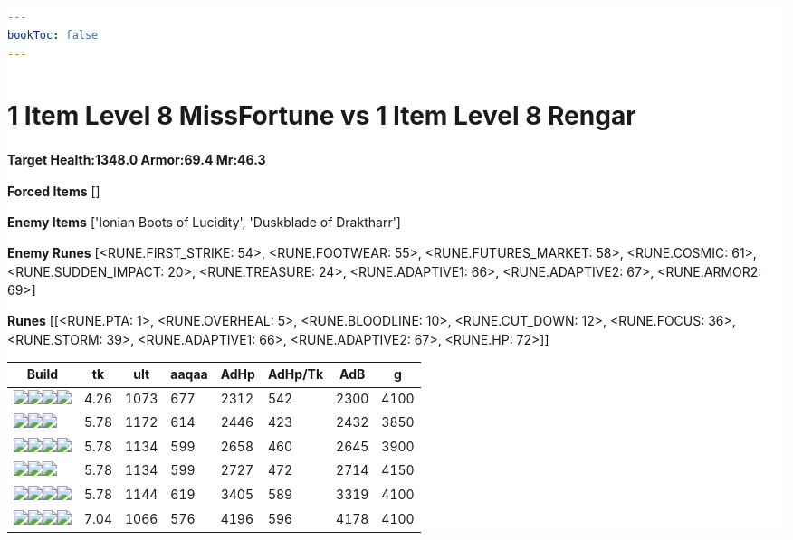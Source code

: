 ```yaml
---
bookToc: false
---
```


# 1 Item Level 8 MissFortune vs 1 Item Level 8 Rengar

**Target Health:1348.0 Armor:69.4 Mr:46.3**


**Forced Items** []


**Enemy Items** ['Ionian Boots of Lucidity', 'Duskblade of Draktharr']


**Enemy Runes** [<RUNE.FIRST_STRIKE: 54>, <RUNE.FOOTWEAR: 55>, <RUNE.FUTURES_MARKET: 58>, <RUNE.COSMIC: 61>, <RUNE.SUDDEN_IMPACT: 20>, <RUNE.TREASURE: 24>, <RUNE.ADAPTIVE1: 66>, <RUNE.ADAPTIVE2: 67>, <RUNE.ARMOR2: 69>]


**Runes** [[<RUNE.PTA: 1>, <RUNE.OVERHEAL: 5>, <RUNE.BLOODLINE: 10>, <RUNE.CUT_DOWN: 12>, <RUNE.FOCUS: 36>, <RUNE.STORM: 39>, <RUNE.ADAPTIVE1: 66>, <RUNE.ADAPTIVE2: 67>, <RUNE.HP: 72>]]




Build | tk | ult | aaqaa | AdHp | AdHp/Tk | AdB | g
-|-|-|-|-|-|-|-
![](/item/6672.png)![](/item/1001.png)![](/item/1055.png)![](/item/1036.png)|4.26|1073|677|2312|542|2300|4100
![](/item/6692.png)![](/item/1001.png)![](/item/1055.png)|5.78|1172|614|2446|423|2432|3850
![](/item/6609.png)![](/item/1001.png)![](/item/1055.png)![](/item/1036.png)|5.78|1134|599|2658|460|2645|3900
![](/item/3161.png)![](/item/1001.png)![](/item/1055.png)|5.78|1134|599|2727|472|2714|4150
![](/item/6673.png)![](/item/1001.png)![](/item/1055.png)![](/item/1036.png)|5.78|1144|619|3405|589|3319|4100
![](/item/3026.png)![](/item/1001.png)![](/item/1055.png)![](/item/1036.png)|7.04|1066|576|4196|596|4178|4100




























